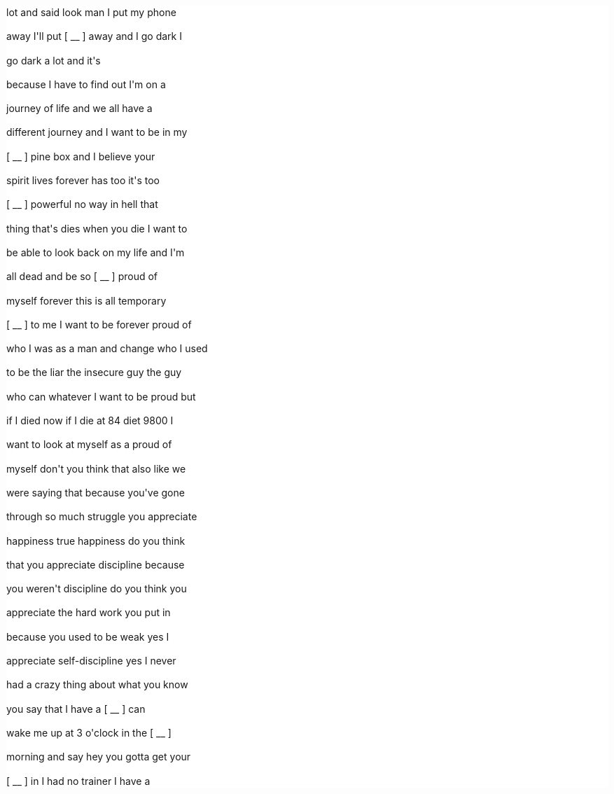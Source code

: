 lot and said look man I put my phone

away I'll put [ __ ] away and I go dark I

go dark a lot and it's

because I have to find out I'm on a

journey of life and we all have a

different journey and I want to be in my

[ __ ] pine box and I believe your

spirit lives forever has too it's too

[ __ ] powerful no way in hell that

thing that's dies when you die I want to

be able to look back on my life and I'm

all dead and be so [ __ ] proud of

myself forever this is all temporary

[ __ ] to me I want to be forever proud of

who I was as a man and change who I used

to be the liar the insecure guy the guy

who can whatever I want to be proud but

if I died now if I die at 84 diet 9800 I

want to look at myself as a proud of

myself don't you think that also like we

were saying that because you've gone

through so much struggle you appreciate

happiness true happiness do you think

that you appreciate discipline because

you weren't discipline do you think you

appreciate the hard work you put in

because you used to be weak yes I

appreciate self-discipline yes I never

had a crazy thing about what you know

you say that I have a [ __ ] can

wake me up at 3 o'clock in the [ __ ]

morning and say hey you gotta get your

[ __ ] in I had no trainer I have a

